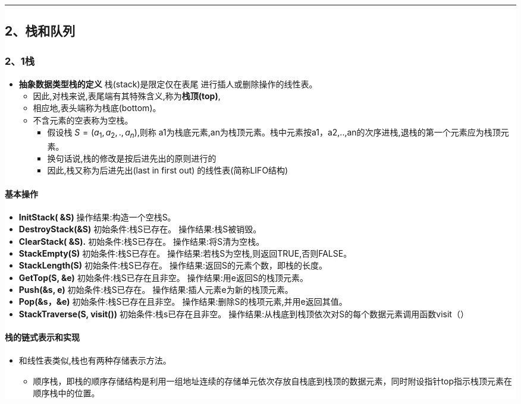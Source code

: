 ```c
```

***

## 2、栈和队列

### 2、1栈

- **抽象数据类型栈的定义**
  栈(stack)是限定仅在表尾 进行插人或删除操作的线性表。
  - 因此,对栈来说,表尾端有其特殊含义,称为**栈顶(top)**,
  - 相应地,表头端称为栈底(bottom)。
  - 不含元素的空表称为空栈。
    - 假设栈 $S= (a_1 ,a_2,.,a_n)$,则称
      a1为栈底元素,an为栈顶元素。栈中元素按a1，a2,..,an的次序进栈,退栈的第一个元素应为栈顶元素。
    - 换句话说,栈的修改是按后进先出的原则进行的
    - 因此,栈又称为后进先出(last in first out) 的线性表(简称LIFO结构)

#### 基本操作

- **InitStack( &S)**
  操作结果:构造一个空栈S。
- **DestroyStack(&S)**
  初始条件:栈S已存在。
  操作结果:栈S被销毁。
- **ClearStack( &S).**
  初始条件:栈S已存在。
  操作结果:将S清为空栈。
- **StackEmpty(S)**
  初始条件:栈S已存在。
  操作结果:若栈S为空栈,则返回TRUE,否则FALSE。
- **StackLength(S)**
  初始条件:栈S已存在。
  操作结果:返回S的元素个数，即栈的长度。
- **GetTop(S, &e)**
  初始条件:栈S已存在且非空。
  操作结果:用e返回S的栈顶元素。
- **Push(&s, e)**
  初始条件:栈S已存在。
  操作结果:插人元素e为新的栈顶元素。
- **Pop(&s，&e)**
  初始条件:栈S已存在且非空。
  操作结果:删除S的栈项元素,并用e返回其值。
- **StackTraverse(S, visit())**
  初始条件:栈s已存在且非空。
  操作结果:从栈底到栈顶依次对S的每个数据元素调用函数visit（）

#### **栈的链式表示和实现**

- 和线性表类似,栈也有两种存储表示方法。

  - 顺序栈，即栈的顺序存储结构是利用一组地址连续的存储单元依次存放自栈底到栈顶的数据元素，同时附设指针top指示栈顶元素在顺序栈中的位置。
    